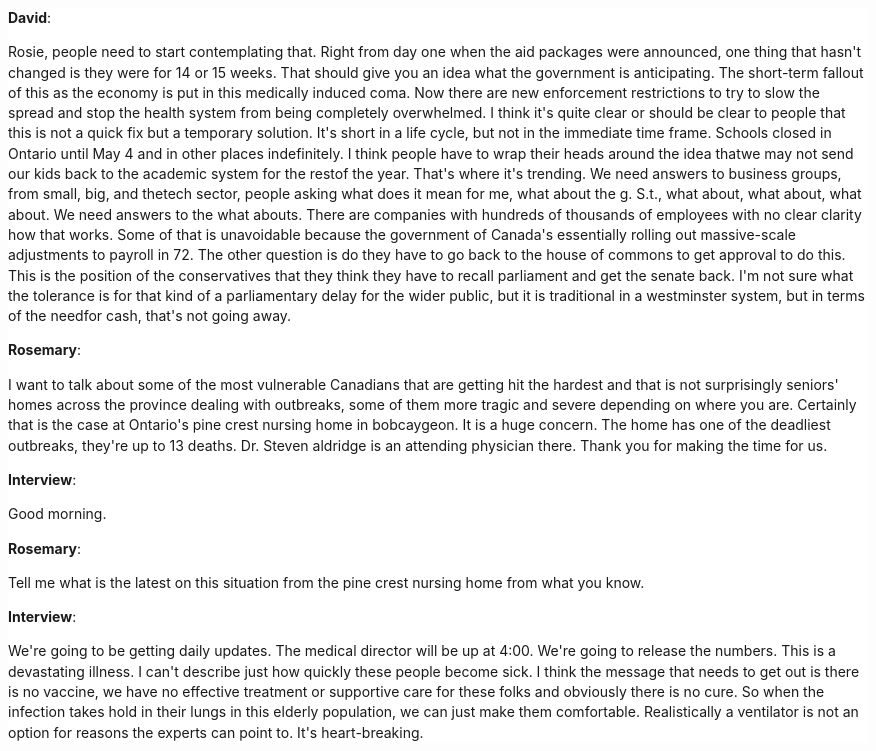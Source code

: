 

**David**:

Rosie, people need to start contemplating that.
Right from day one when the aid packages were announced, one thing that hasn't changed is they were for 14 or 15 weeks.
That should give you an idea what the government is anticipating.
The short-term fallout of this as the economy is put in this medically induced coma.
Now there are new enforcement restrictions to try to slow the spread and stop the health system from being completely overwhelmed.
I think it's quite clear or should be clear to people that this is not a quick fix but a temporary solution.
It's short in a life cycle, but not in the immediate time frame.
Schools closed in Ontario until May 4 and in other places indefinitely.
I think people have to wrap their heads around the idea thatwe may not send our kids back to the academic system for the restof the year.
That's where it's trending.
We need answers to business groups, from small, big, and thetech sector, people asking what does it mean for me, what about the g. S.t., what about, what about, what about.
We need answers to the what abouts.
There are companies with hundreds of thousands of employees with no clear clarity how that works.
Some of that is unavoidable because the government of Canada's essentially rolling out massive-scale adjustments to payroll in 72. The other question is do they have to go back to the house of commons to get approval to do this.
This is the position of the conservatives that they think they have to recall parliament and get the senate back.
I'm not sure what the tolerance is for that kind of a parliamentary delay for the wider public, but it is traditional in a westminster system, but in terms of the needfor cash, that's not going away.



**Rosemary**:

I want to talk about some of the most vulnerable Canadians that are getting hit the hardest and that is not surprisingly seniors' homes across the province dealing with outbreaks, some of them more tragic and severe depending on where you are.
Certainly that is the case at Ontario's pine crest nursing home in bobcaygeon.
It is a huge concern.
The home has one of the deadliest outbreaks, they're up to 13 deaths.
Dr. Steven aldridge is an attending physician there.
Thank you for making the time for us.



**Interview**:

Good morning.



**Rosemary**:

Tell me what is the latest on this situation from the pine crest nursing home from what you know.



**Interview**:

We're going to be getting daily updates.
The medical director will be up at 4:00. We're going to release the numbers.
This is a devastating illness.
I can't describe just how quickly these people become sick.
I think the message that needs to get out is there is no vaccine, we have no effective treatment or supportive care for these folks and obviously there is no cure.
So when the infection takes hold in their lungs in this elderly population, we can just make them comfortable.
Realistically a ventilator is not an option for reasons the experts can point to. It's heart-breaking.

